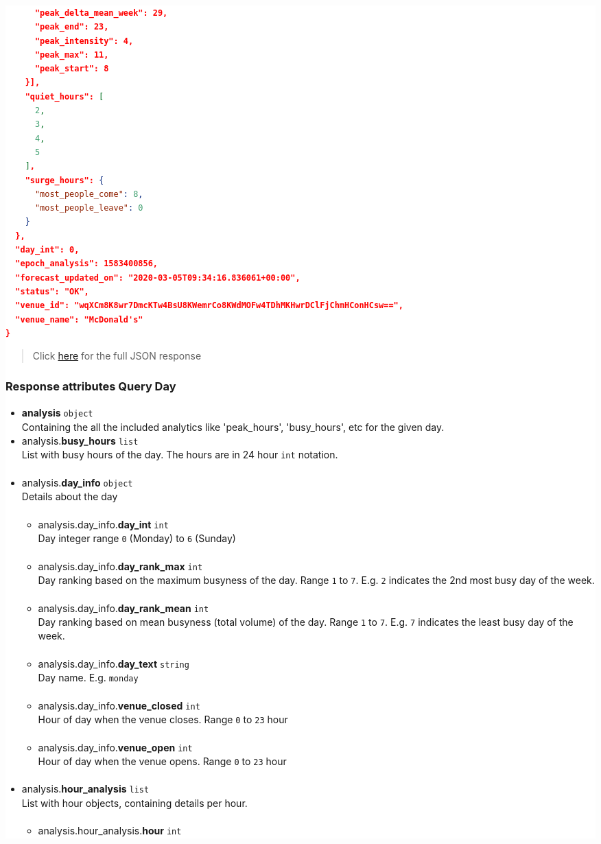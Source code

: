 ```json
      "peak_delta_mean_week": 29,
      "peak_end": 23,
      "peak_intensity": 4,
      "peak_max": 11,
      "peak_start": 8
    }],
    "quiet_hours": [
      2,
      3,
      4,
      5
    ],
    "surge_hours": {
      "most_people_come": 8,
      "most_people_leave": 0
    }
  },
  "day_int": 0,
  "epoch_analysis": 1583400856,
  "forecast_updated_on": "2020-03-05T09:34:16.836061+00:00",
  "status": "OK",
  "venue_id": "wqXCm8K8wr7DmcKTw4BsU8KWemrCo8KWdMOFw4TDhMKHwrDClFjChmHConHCsw==",
  "venue_name": "McDonald's"
}
```

> Click <a href="https://github.com/besttime-app/slate/blob/master/source/examples/query_day/query_day_response.json" target="_blank">here</a> for the full JSON response


### Response attributes Query Day

- **analysis** `object`  
 Containing the all the included analytics like 'peak_hours', 'busy_hours', etc for the given day. 
 - analysis.**busy_hours** `list`  
   List with busy hours of the day. The hours are in 24 hour `int` notation.  
  &nbsp;
 - analysis.**day_info** `object`  
   Details about the day    
  &nbsp;
     - analysis.day_info.**day_int** `int`  
       Day integer range `0` (Monday) to `6` (Sunday)  
       &nbsp;
     - analysis.day_info.**day_rank_max** `int`  
       Day ranking based on the maximum busyness of the day. Range `1` to `7`. E.g. `2` indicates the 2nd most busy day of the week.  
       &nbsp;
     - analysis.day_info.**day_rank_mean** `int`  
       Day ranking based on mean busyness (total volume) of the day. Range `1` to `7`. E.g. `7` indicates the least busy day of the week.  
       &nbsp;
     - analysis.day_info.**day_text** `string`  
       Day name. E.g. `monday`  
       &nbsp;
     - analysis.day_info.**venue_closed** `int`  
       Hour of day when the venue closes. Range `0` to `23` hour  
       &nbsp;
     - analysis.day_info.**venue_open** `int`  
       Hour of day when the venue opens. Range `0` to `23` hour  
       &nbsp;
 - analysis.**hour_analysis** `list`  
   List with hour objects, containing details per hour.  
  &nbsp;
     - analysis.hour_analysis.**hour** `int`  
